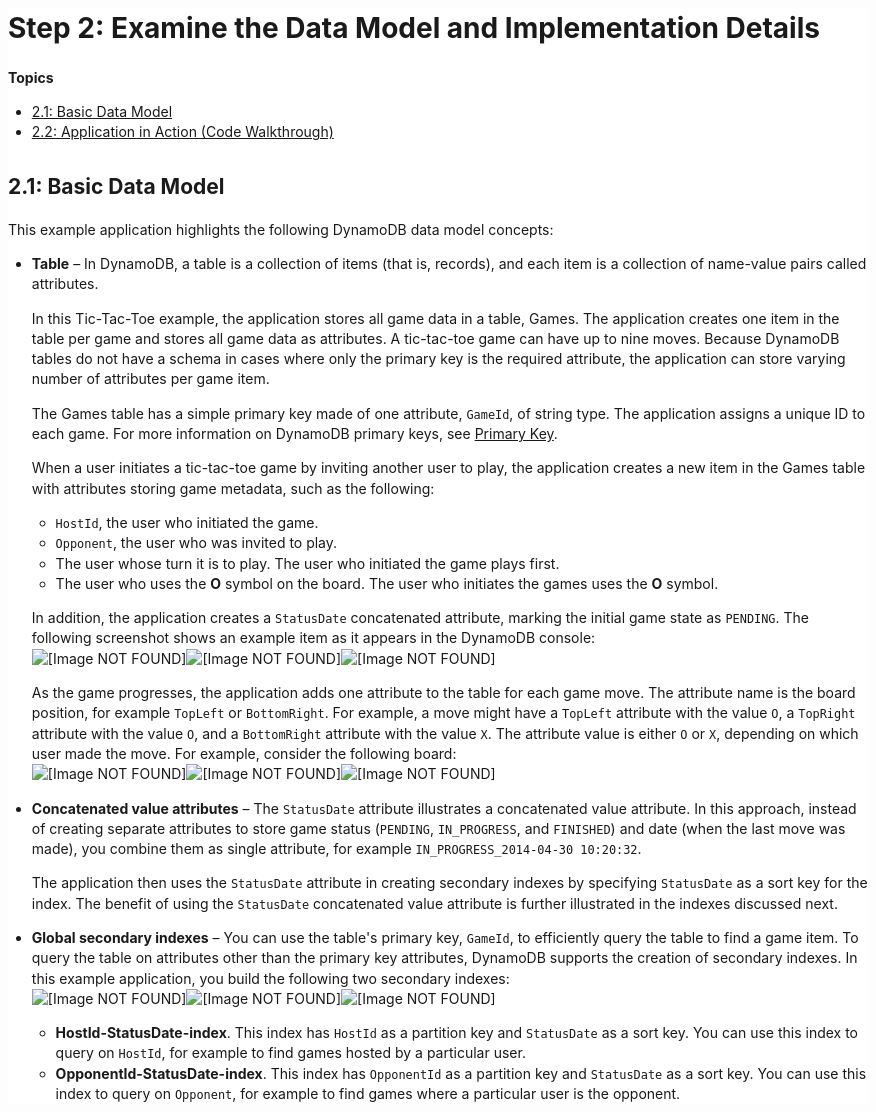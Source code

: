 # Step 2: Examine the Data Model and Implementation Details<a name="TicTacToe.Phase2"></a>

**Topics**
+ [2\.1: Basic Data Model](#TicTacToe.Phase2.DataModel)
+ [2\.2: Application in Action \(Code Walkthrough\)](#TicTacToe.Phase2.AppInAction)

## 2\.1: Basic Data Model<a name="TicTacToe.Phase2.DataModel"></a>

This example application highlights the following DynamoDB data model concepts:
+ ****Table**** – In DynamoDB, a table is a collection of items \(that is, records\), and each item is a collection of name\-value pairs called attributes\.

  In this Tic\-Tac\-Toe example, the application stores all game data in a table, Games\. The application creates one item in the table per game and stores all game data as attributes\. A tic\-tac\-toe game can have up to nine moves\. Because DynamoDB tables do not have a schema in cases where only the primary key is the required attribute, the application can store varying number of attributes per game item\.

  The Games table has a simple primary key made of one attribute, `GameId`, of string type\. The application assigns a unique ID to each game\. For more information on DynamoDB primary keys, see [Primary Key](HowItWorks.CoreComponents.md#HowItWorks.CoreComponents.PrimaryKey)\. 

  When a user initiates a tic\-tac\-toe game by inviting another user to play, the application creates a new item in the Games table with attributes storing game metadata, such as the following:
  + `HostId`, the user who initiated the game\.
  + `Opponent`, the user who was invited to play\.
  + The user whose turn it is to play\. The user who initiated the game plays first\.
  + The user who uses the **O** symbol on the board\. The user who initiates the games uses the **O** symbol\.

  In addition, the application creates a `StatusDate` concatenated attribute, marking the initial game state as `PENDING`\. The following screenshot shows an example item as it appears in the DynamoDB console:  
![\[Image NOT FOUND\]](http://docs.aws.amazon.com/amazondynamodb/latest/developerguide/images/tic-tac-toe-10.png)![\[Image NOT FOUND\]](http://docs.aws.amazon.com/amazondynamodb/latest/developerguide/)![\[Image NOT FOUND\]](http://docs.aws.amazon.com/amazondynamodb/latest/developerguide/)

  As the game progresses, the application adds one attribute to the table for each game move\. The attribute name is the board position, for example `TopLeft` or `BottomRight`\. For example, a move might have a `TopLeft` attribute with the value `O`, a `TopRight` attribute with the value `O`, and a `BottomRight` attribute with the value `X`\. The attribute value is either `O` or `X`, depending on which user made the move\. For example, consider the following board:   
![\[Image NOT FOUND\]](http://docs.aws.amazon.com/amazondynamodb/latest/developerguide/images/tic-tac-toe-30.png)![\[Image NOT FOUND\]](http://docs.aws.amazon.com/amazondynamodb/latest/developerguide/)![\[Image NOT FOUND\]](http://docs.aws.amazon.com/amazondynamodb/latest/developerguide/)
+ ****Concatenated value attributes**** – The `StatusDate` attribute illustrates a concatenated value attribute\. In this approach, instead of creating separate attributes to store game status \(`PENDING`, `IN_PROGRESS`, and `FINISHED`\) and date \(when the last move was made\), you combine them as single attribute, for example `IN_PROGRESS_2014-04-30 10:20:32`\.

  The application then uses the `StatusDate` attribute in creating secondary indexes by specifying `StatusDate` as a sort key for the index\. The benefit of using the `StatusDate` concatenated value attribute is further illustrated in the indexes discussed next\.
+ ****Global secondary indexes**** – You can use the table's primary key, `GameId`, to efficiently query the table to find a game item\. To query the table on attributes other than the primary key attributes, DynamoDB supports the creation of secondary indexes\. In this example application, you build the following two secondary indexes:   
![\[Image NOT FOUND\]](http://docs.aws.amazon.com/amazondynamodb/latest/developerguide/images/tic-tac-toe-indexes-10.png)![\[Image NOT FOUND\]](http://docs.aws.amazon.com/amazondynamodb/latest/developerguide/)![\[Image NOT FOUND\]](http://docs.aws.amazon.com/amazondynamodb/latest/developerguide/)
  + **HostId\-StatusDate\-index**\. This index has `HostId` as a partition key and `StatusDate` as a sort key\. You can use this index to query on `HostId`, for example to find games hosted by a particular user\. 
  + **OpponentId\-StatusDate\-index**\. This index has `OpponentId` as a partition key and `StatusDate` as a sort key\. You can use this index to query on `Opponent`, for example to find games where a particular user is the opponent\.
